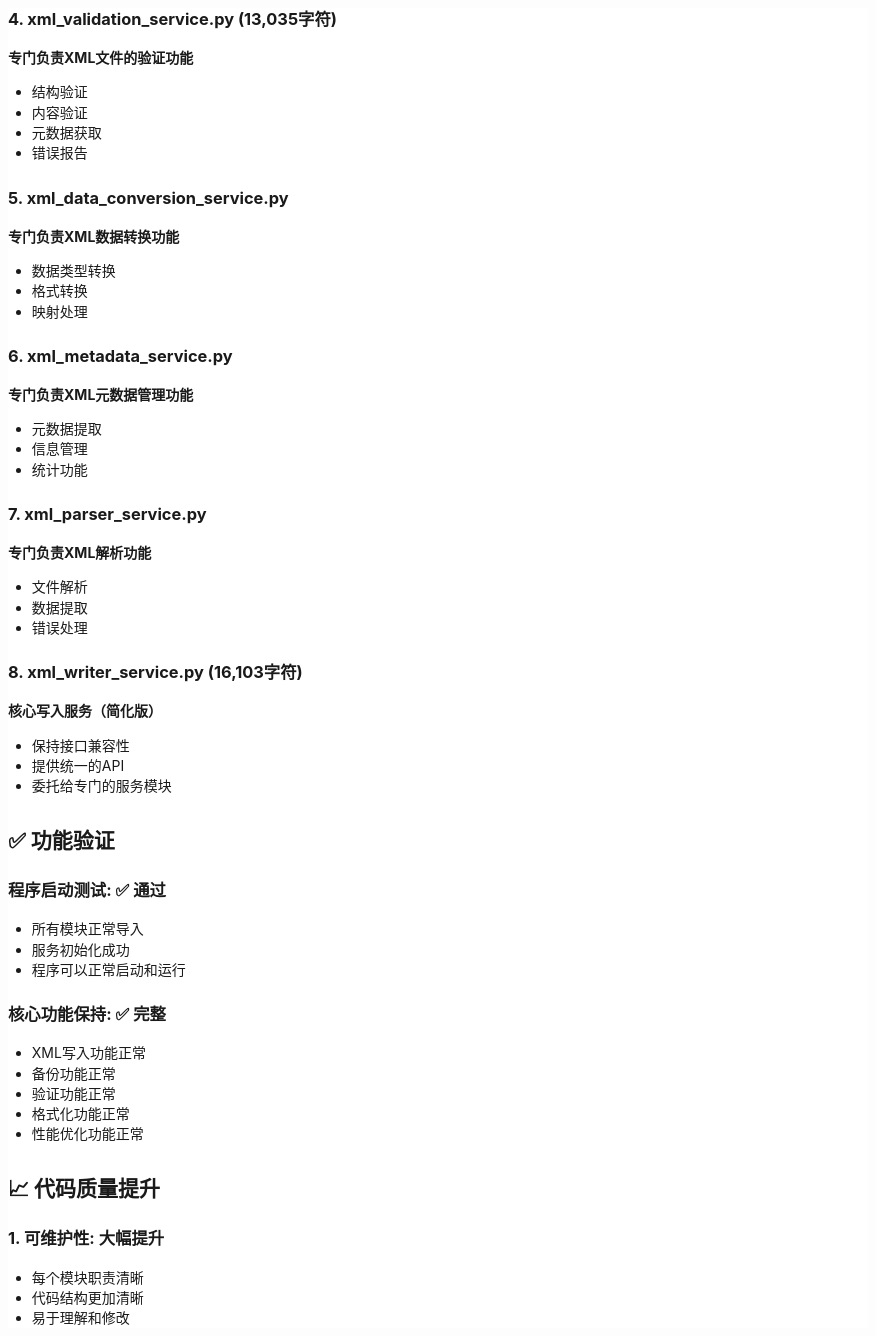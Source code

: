 ### 4. xml_validation_service.py (13,035字符)
**专门负责XML文件的验证功能**
- 结构验证
- 内容验证
- 元数据获取
- 错误报告

### 5. xml_data_conversion_service.py
**专门负责XML数据转换功能**
- 数据类型转换
- 格式转换
- 映射处理

### 6. xml_metadata_service.py
**专门负责XML元数据管理功能**
- 元数据提取
- 信息管理
- 统计功能

### 7. xml_parser_service.py
**专门负责XML解析功能**
- 文件解析
- 数据提取
- 错误处理

### 8. xml_writer_service.py (16,103字符)
**核心写入服务（简化版）**
- 保持接口兼容性
- 提供统一的API
- 委托给专门的服务模块

## ✅ 功能验证

### 程序启动测试: ✅ 通过
- 所有模块正常导入
- 服务初始化成功
- 程序可以正常启动和运行

### 核心功能保持: ✅ 完整
- XML写入功能正常
- 备份功能正常
- 验证功能正常
- 格式化功能正常
- 性能优化功能正常

## 📈 代码质量提升

### 1. 可维护性: 大幅提升
- 每个模块职责清晰
- 代码结构更加清晰
- 易于理解和修改
